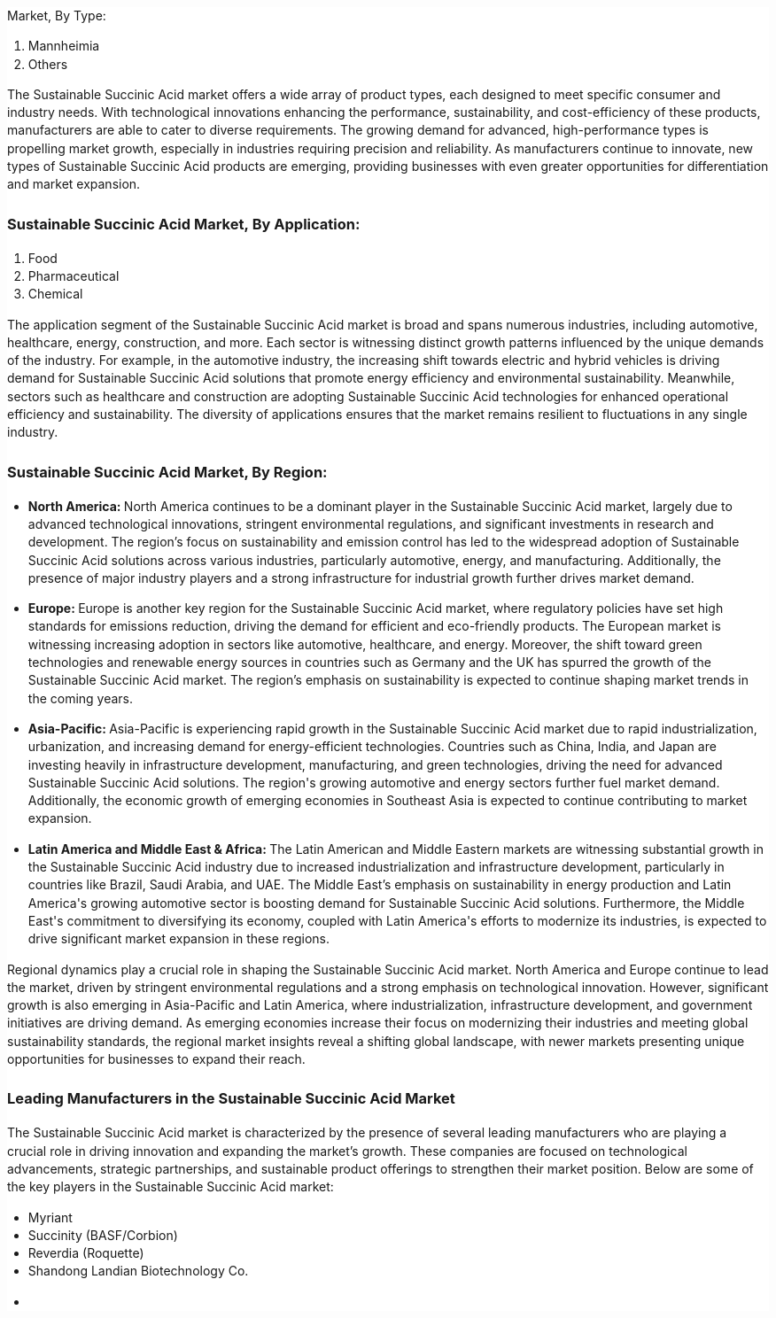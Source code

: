 Market, By Type:<br /></strong></h3><ol><li>Mannheimia<li> Others</li></ol><p>The Sustainable Succinic Acid market offers a wide array of product types, each designed to meet specific consumer and industry needs. With technological innovations enhancing the performance, sustainability, and cost-efficiency of these products, manufacturers are able to cater to diverse requirements. The growing demand for advanced, high-performance types is propelling market growth, especially in industries requiring precision and reliability. As manufacturers continue to innovate, new types of Sustainable Succinic Acid products are emerging, providing businesses with even greater opportunities for differentiation and market expansion.</p><h3>Sustainable Succinic Acid Market,&nbsp;By Application:</h3><ol><li>Food<li> Pharmaceutical<li> Chemical</li></ol><p>The application segment of the Sustainable Succinic Acid market is broad and spans numerous industries, including automotive, healthcare, energy, construction, and more. Each sector is witnessing distinct growth patterns influenced by the unique demands of the industry. For example, in the automotive industry, the increasing shift towards electric and hybrid vehicles is driving demand for Sustainable Succinic Acid solutions that promote energy efficiency and environmental sustainability. Meanwhile, sectors such as healthcare and construction are adopting Sustainable Succinic Acid technologies for enhanced operational efficiency and sustainability. The diversity of applications ensures that the market remains resilient to fluctuations in any single industry.</p><h3>Sustainable Succinic Acid Market, By Region:</h3><ul><li><p><strong>North America:&nbsp;</strong>North America continues to be a dominant player in the Sustainable Succinic Acid market, largely due to advanced technological innovations, stringent environmental regulations, and significant investments in research and development. The region&rsquo;s focus on sustainability and emission control has led to the widespread adoption of Sustainable Succinic Acid solutions across various industries, particularly automotive, energy, and manufacturing. Additionally, the presence of major industry players and a strong infrastructure for industrial growth further drives market demand.</p></li><li><p><strong><strong>Europe:&nbsp;</strong></strong>Europe is another key region for the Sustainable Succinic Acid market, where regulatory policies have set high standards for emissions reduction, driving the demand for efficient and eco-friendly products. The European market is witnessing increasing adoption in sectors like automotive, healthcare, and energy. Moreover, the shift toward green technologies and renewable energy sources in countries such as Germany and the UK has spurred the growth of the Sustainable Succinic Acid market. The region&rsquo;s emphasis on sustainability is expected to continue shaping market trends in the coming years.</p></li><li><p><strong><strong>Asia-Pacific:&nbsp;</strong></strong>Asia-Pacific is experiencing rapid growth in the Sustainable Succinic Acid market due to rapid industrialization, urbanization, and increasing demand for energy-efficient technologies. Countries such as China, India, and Japan are investing heavily in infrastructure development, manufacturing, and green technologies, driving the need for advanced Sustainable Succinic Acid solutions. The region's growing automotive and energy sectors further fuel market demand. Additionally, the economic growth of emerging economies in Southeast Asia is expected to continue contributing to market expansion.</p></li><li><p><strong><strong>Latin America and Middle East &amp; Africa:&nbsp;</strong></strong>The Latin American and Middle Eastern markets are witnessing substantial growth in the Sustainable Succinic Acid industry due to increased industrialization and infrastructure development, particularly in countries like Brazil, Saudi Arabia, and UAE. The Middle East&rsquo;s emphasis on sustainability in energy production and Latin America's growing automotive sector is boosting demand for Sustainable Succinic Acid solutions. Furthermore, the Middle East's commitment to diversifying its economy, coupled with Latin America's efforts to modernize its industries, is expected to drive significant market expansion in these regions.</p></li></ul><p>Regional dynamics play a crucial role in shaping the Sustainable Succinic Acid market. North America and Europe continue to lead the market, driven by stringent environmental regulations and a strong emphasis on technological innovation. However, significant growth is also emerging in Asia-Pacific and Latin America, where industrialization, infrastructure development, and government initiatives are driving demand. As emerging economies increase their focus on modernizing their industries and meeting global sustainability standards, the regional market insights reveal a shifting global landscape, with newer markets presenting unique opportunities for businesses to expand their reach.</p><h3><strong>Leading Manufacturers in the Sustainable Succinic Acid Market</strong></h3><p>The Sustainable Succinic Acid market is characterized by the presence of several leading manufacturers who are playing a crucial role in driving innovation and expanding the market&rsquo;s growth. These companies are focused on technological advancements, strategic partnerships, and sustainable product offerings to strengthen their market position. Below are some of the key players in the Sustainable Succinic Acid market:</p></div><div class="article-main__content" data-test-id="publishing-text-block"><ul><li><span class="">Myriant<li> Succinity (BASF/Corbion)<li> Reverdia (Roquette)<li> Shandong Landian Biotechnology Co.<li>
